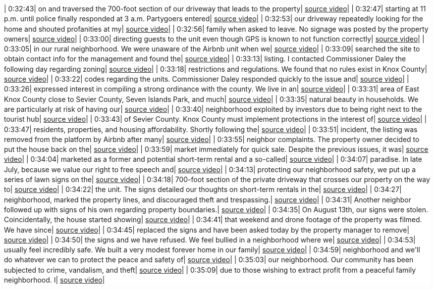 | 0:32:43| on and traversed the 700-foot section of our driveway that leads to the property| [source video](https://archive.org/details/co-com-ws-r-1467-230821?start=1963.04)|
| 0:32:47| starting at 11 p.m. until police finally responded at 3 a.m. Partygoers entered| [source video](https://archive.org/details/co-com-ws-r-1467-230821?start=1967.28)|
| 0:32:53| our driveway repeatedly looking for the home and shouted profanities at my| [source video](https://archive.org/details/co-com-ws-r-1467-230821?start=1973.2)|
| 0:32:56| family when asked to leave. No signage was posted by the property owners| [source video](https://archive.org/details/co-com-ws-r-1467-230821?start=1976.76)|
| 0:33:00| directing guests to the unit even though GPS is known to not function correctly| [source video](https://archive.org/details/co-com-ws-r-1467-230821?start=1980.68)|
| 0:33:05| in our rural neighborhood. We were unaware of the Airbnb unit when we| [source video](https://archive.org/details/co-com-ws-r-1467-230821?start=1985.28)|
| 0:33:09| searched the site to obtain contact info for the management and found the| [source video](https://archive.org/details/co-com-ws-r-1467-230821?start=1989.16)|
| 0:33:13| listing. I contacted Commissioner Daley the following day regarding zoning| [source video](https://archive.org/details/co-com-ws-r-1467-230821?start=1993.2)|
| 0:33:18| restrictions and regulations. We found that no rules exist in Knox County| [source video](https://archive.org/details/co-com-ws-r-1467-230821?start=1998.0)|
| 0:33:22| codes regarding the units. Commissioner Daley responded quickly to the issue and| [source video](https://archive.org/details/co-com-ws-r-1467-230821?start=2002.1200000000001)|
| 0:33:26| expressed interest in compiling a strong ordinance with the county. We live in an| [source video](https://archive.org/details/co-com-ws-r-1467-230821?start=2006.72)|
| 0:33:31| area of East Knox County close to Sevier County, Seven Islands Park, and much| [source video](https://archive.org/details/co-com-ws-r-1467-230821?start=2011.0800000000002)|
| 0:33:35| natural beauty in households. We are particularly at risk of having our| [source video](https://archive.org/details/co-com-ws-r-1467-230821?start=2015.88)|
| 0:33:40| neighborhood exploited by investors due to being right next to the tourist hub| [source video](https://archive.org/details/co-com-ws-r-1467-230821?start=2020.0800000000002)|
| 0:33:43| of Sevier County. Knox County must implement protections in the interest of| [source video](https://archive.org/details/co-com-ws-r-1467-230821?start=2023.5600000000002)|
| 0:33:47| residents, properties, and housing affordability. Shortly following the| [source video](https://archive.org/details/co-com-ws-r-1467-230821?start=2027.88)|
| 0:33:51| incident, the listing was removed from the platform by Airbnb after many| [source video](https://archive.org/details/co-com-ws-r-1467-230821?start=2031.92)|
| 0:33:55| neighbor complaints. The property owner decided to put the house back on the| [source video](https://archive.org/details/co-com-ws-r-1467-230821?start=2035.8400000000001)|
| 0:33:59| market immediately for quick sale. Despite the previous issues, it was| [source video](https://archive.org/details/co-com-ws-r-1467-230821?start=2039.8000000000002)|
| 0:34:04| marketed as a former and potential short-term rental and a so-called| [source video](https://archive.org/details/co-com-ws-r-1467-230821?start=2044.4)|
| 0:34:07| paradise. In late July, because we value our right to free speech and| [source video](https://archive.org/details/co-com-ws-r-1467-230821?start=2047.96)|
| 0:34:13| protecting our neighborhood safety, we put up a series of lawn signs on the| [source video](https://archive.org/details/co-com-ws-r-1467-230821?start=2053.8)|
| 0:34:18| 700-foot section of the private driveway that crosses our property on the way to| [source video](https://archive.org/details/co-com-ws-r-1467-230821?start=2058.6)|
| 0:34:22| the unit. The signs detailed our thoughts on short-term rentals in the| [source video](https://archive.org/details/co-com-ws-r-1467-230821?start=2062.6800000000003)|
| 0:34:27| neighborhood, marked the property lines, and discouraged theft and trespassing.| [source video](https://archive.org/details/co-com-ws-r-1467-230821?start=2067.04)|
| 0:34:31| Another neighbor followed up with signs of his own regarding property boundaries.| [source video](https://archive.org/details/co-com-ws-r-1467-230821?start=2071.52)|
| 0:34:35| On August 13th, our signs were stolen. Coincidentally, the house started showing| [source video](https://archive.org/details/co-com-ws-r-1467-230821?start=2075.72)|
| 0:34:41| that weekend and drone footage of the property was filmed. We have since| [source video](https://archive.org/details/co-com-ws-r-1467-230821?start=2081.16)|
| 0:34:45| replaced the signs and have been asked today by the property manager to remove| [source video](https://archive.org/details/co-com-ws-r-1467-230821?start=2085.68)|
| 0:34:50| the signs and we have refused. We feel bullied in a neighborhood where we| [source video](https://archive.org/details/co-com-ws-r-1467-230821?start=2090.16)|
| 0:34:53| usually feel incredibly safe. We built a very modest forever home in our family| [source video](https://archive.org/details/co-com-ws-r-1467-230821?start=2093.92)|
| 0:34:59| neighborhood and we'll do whatever we can to protect the peace and safety of| [source video](https://archive.org/details/co-com-ws-r-1467-230821?start=2099.52)|
| 0:35:03| our neighborhood. Our community has been subjected to crime, vandalism, and theft| [source video](https://archive.org/details/co-com-ws-r-1467-230821?start=2103.4)|
| 0:35:09| due to those wishing to extract profit from a peaceful family neighborhood. I| [source video](https://archive.org/details/co-com-ws-r-1467-230821?start=2109.0)|